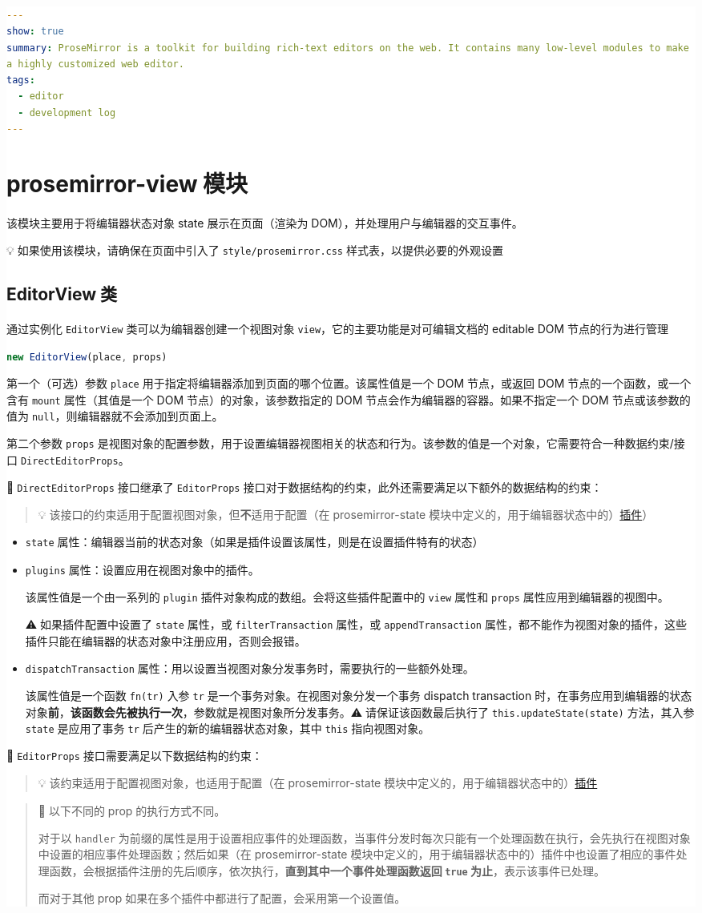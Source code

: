 ```yaml
---
show: true
summary: ProseMirror is a toolkit for building rich-text editors on the web. It contains many low-level modules to make a highly customized web editor.
tags:
  - editor
  - development log
---
```


# prosemirror-view 模块
该模块主要用于将编辑器状态对象 state 展示在页面（渲染为 DOM），并处理用户与编辑器的交互事件。

:bulb: 如果使用该模块，请确保在页面中引入了 `style/prosemirror.css` 样式表，以提供必要的外观设置

## EditorView 类
通过实例化 `EditorView` 类可以为编辑器创建一个视图对象 `view`，它的主要功能是对可编辑文档的 editable DOM 节点的行为进行管理

```js
new EditorView(place, props)
```

第一个（可选）参数 `place` 用于指定将编辑器添加到页面的哪个位置。该属性值是一个 DOM 节点，或返回 DOM 节点的一个函数，或一个含有 `mount` 属性（其值是一个 DOM 节点）的对象，该参数指定的 DOM 节点会作为编辑器的容器。如果不指定一个 DOM 节点或该参数的值为 `null`，则编辑器就不会添加到页面上。

第二个参数 `props` 是视图对象的配置参数，用于设置编辑器视图相关的状态和行为。该参数的值是一个对象，它需要符合一种数据约束/接口 `DirectEditorProps`。

:electric_plug: `DirectEditorProps` 接口继承了 `EditorProps` 接口对于数据结构的约束，此外还需要满足以下额外的数据结构的约束：

  > :bulb: 该接口的约束适用于配置视图对象，但**不**适用于配置（在 prosemirror-state 模块中定义的，用于编辑器状态中的）[插件](./prosemirror-state.md#plugin-类)）

  * `state` 属性：编辑器当前的状态对象（如果是插件设置该属性，则是在设置插件特有的状态）

  * `plugins` 属性：设置应用在视图对象中的插件。

    该属性值是一个由一系列的 `plugin` 插件对象构成的数组。会将这些插件配置中的 `view` 属性和 `props` 属性应用到编辑器的视图中。

    :warning: 如果插件配置中设置了 `state` 属性，或 `filterTransaction` 属性，或 `appendTransaction` 属性，都不能作为视图对象的插件，这些插件只能在编辑器的状态对象中注册应用，否则会报错。

  * `dispatchTransaction` 属性：用以设置当视图对象分发事务时，需要执行的一些额外处理。

    该属性值是一个函数 `fn(tr)` 入参 `tr` 是一个事务对象。在视图对象分发一个事务 dispatch transaction 时，在事务应用到编辑器的状态对象**前**，**该函数会先被执行一次**，参数就是视图对象所分发事务。:warning: 请保证该函数最后执行了 `this.updateState(state)` 方法，其入参 `state` 是应用了事务 `tr` 后产生的新的编辑器状态对象，其中 `this` 指向视图对象。

:electric_plug: `EditorProps` 接口需要满足以下数据结构的约束：

  > :bulb: 该约束适用于配置视图对象，也适用于配置（在 prosemirror-state 模块中定义的，用于编辑器状态中的）[插件](./prosemirror-state.md#plugin-类)

  > :bookmark: 以下不同的 prop 的执行方式不同。
  >
  > 对于以 `handler` 为前缀的属性是用于设置相应事件的处理函数，当事件分发时每次只能有一个处理函数在执行，会先执行在视图对象中设置的相应事件处理函数；然后如果（在 prosemirror-state 模块中定义的，用于编辑器状态中的）插件中也设置了相应的事件处理函数，会根据插件注册的先后顺序，依次执行，**直到其中一个事件处理函数返回 `true` 为止**，表示该事件已处理。
  >
  > 而对于其他 prop 如果在多个插件中都进行了配置，会采用第一个设置值。
